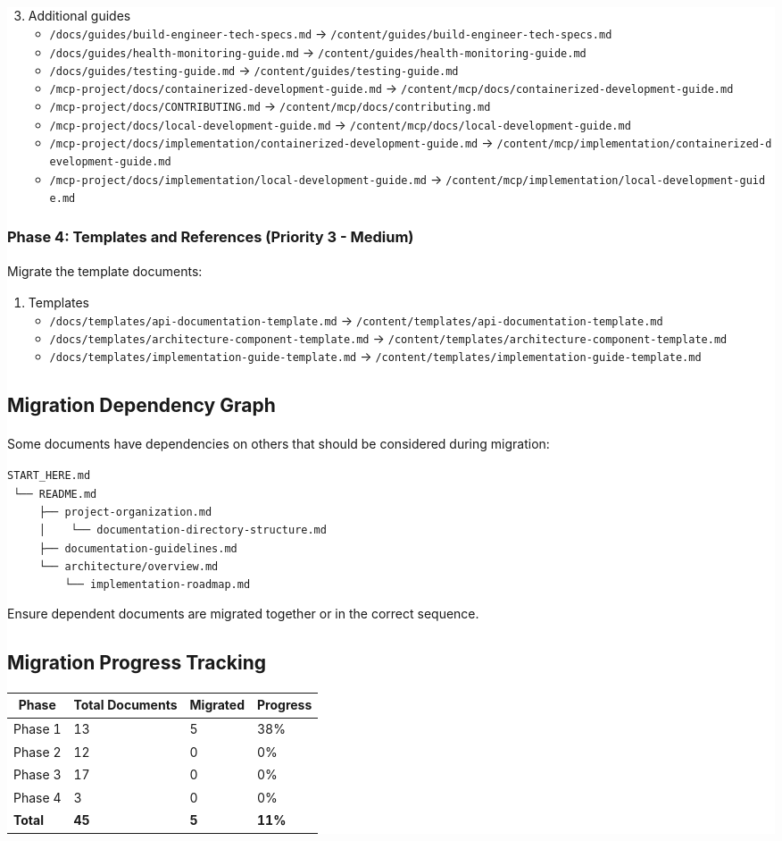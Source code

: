 3. Additional guides
   - `/docs/guides/build-engineer-tech-specs.md` → `/content/guides/build-engineer-tech-specs.md`
   - `/docs/guides/health-monitoring-guide.md` → `/content/guides/health-monitoring-guide.md`
   - `/docs/guides/testing-guide.md` → `/content/guides/testing-guide.md`
   - `/mcp-project/docs/containerized-development-guide.md` → `/content/mcp/docs/containerized-development-guide.md`
   - `/mcp-project/docs/CONTRIBUTING.md` → `/content/mcp/docs/contributing.md`
   - `/mcp-project/docs/local-development-guide.md` → `/content/mcp/docs/local-development-guide.md`
   - `/mcp-project/docs/implementation/containerized-development-guide.md` → `/content/mcp/implementation/containerized-development-guide.md`
   - `/mcp-project/docs/implementation/local-development-guide.md` → `/content/mcp/implementation/local-development-guide.md`

### Phase 4: Templates and References (Priority 3 - Medium)

Migrate the template documents:

1. Templates
   - `/docs/templates/api-documentation-template.md` → `/content/templates/api-documentation-template.md`
   - `/docs/templates/architecture-component-template.md` → `/content/templates/architecture-component-template.md`
   - `/docs/templates/implementation-guide-template.md` → `/content/templates/implementation-guide-template.md`

## Migration Dependency Graph

Some documents have dependencies on others that should be considered during migration:

```
START_HERE.md
 └── README.md
     ├── project-organization.md
     │    └── documentation-directory-structure.md
     ├── documentation-guidelines.md
     └── architecture/overview.md
         └── implementation-roadmap.md
```

Ensure dependent documents are migrated together or in the correct sequence.

## Migration Progress Tracking

| Phase | Total Documents | Migrated | Progress |
|-------|-----------------|----------|----------|
| Phase 1 | 13 | 5 | 38% |
| Phase 2 | 12 | 0 | 0% |
| Phase 3 | 17 | 0 | 0% |
| Phase 4 | 3 | 0 | 0% |
| **Total** | **45** | **5** | **11%** |
